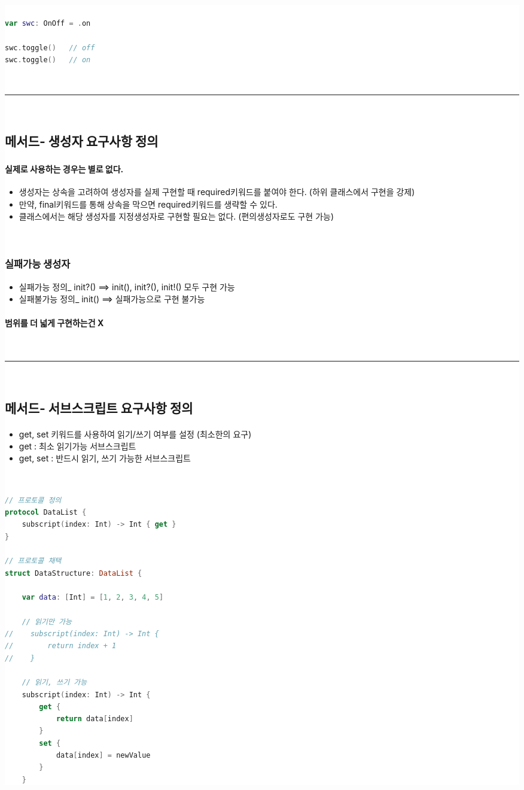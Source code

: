 ```swift

var swc: OnOff = .on

swc.toggle()   // off
swc.toggle()   // on
```

<br/>

---

<br/>

## 메서드- 생성자 요구사항 정의
#### 실제로 사용하는 경우는 별로 없다.
* 생성자는 상속을 고려하여 생성자를 실제 구현할 때 required키워드를 붙여야 한다. (하위 클래스에서 구현을 강제)
* 만약, final키워드를 통해 상속을 막으면 required키워드를 생략할 수 있다.
* 클래스에서는 해당 생성자를 지정생성자로 구현할 필요는 없다. (편의생성자로도 구현 가능)

<br/>

### 실패가능 생성자
* 실패가능 정의_ init?() ==> init(), init?(), init!() 모두 구현 가능
* 실패불가능 정의_ init() ==> 실패가능으로 구현 불가능
#### 범위를 더 넓게 구현하는건 X

<br/>

---

<br/>

## 메서드- 서브스크립트 요구사항 정의
* get, set 키워드를 사용하여 읽기/쓰기 여부를 설정 (최소한의 요구)
* get : 최소 읽기가능 서브스크립트
* get, set : 반드시 읽기, 쓰기 가능한 서브스크립트

<br/>

```swift
// 프로토콜 정의
protocol DataList {
    subscript(index: Int) -> Int { get }
}

// 프로토콜 채택
struct DataStructure: DataList {
    
    var data: [Int] = [1, 2, 3, 4, 5]
    
    // 읽기만 가능
//    subscript(index: Int) -> Int {
//        return index + 1
//    }
    
    // 읽기, 쓰기 가능
    subscript(index: Int) -> Int {
        get {
            return data[index]
        }
        set {
            data[index] = newValue
        }
    }
```